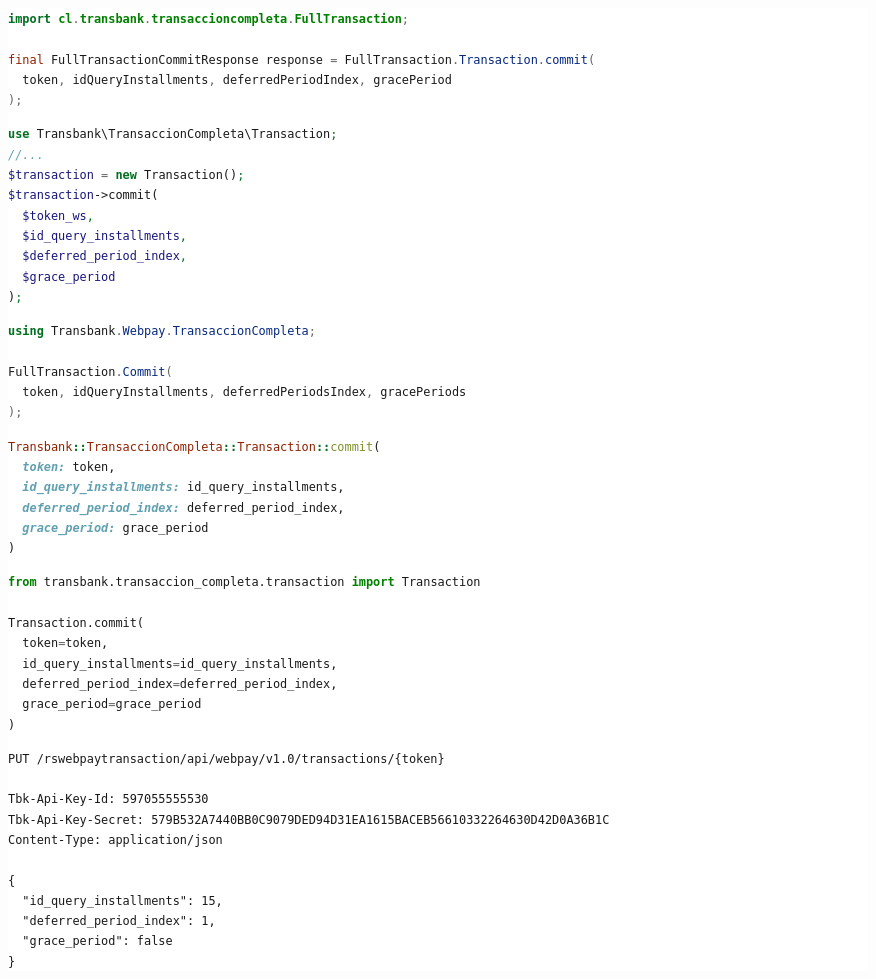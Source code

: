 ```java
import cl.transbank.transaccioncompleta.FullTransaction;

final FullTransactionCommitResponse response = FullTransaction.Transaction.commit(
  token, idQueryInstallments, deferredPeriodIndex, gracePeriod
);
```

```php
use Transbank\TransaccionCompleta\Transaction;
//...
$transaction = new Transaction();
$transaction->commit(
  $token_ws,
  $id_query_installments,
  $deferred_period_index,
  $grace_period
);
```

```csharp
using Transbank.Webpay.TransaccionCompleta;

FullTransaction.Commit(
  token, idQueryInstallments, deferredPeriodsIndex, gracePeriods
);
```

```ruby
Transbank::TransaccionCompleta::Transaction::commit(
  token: token,
  id_query_installments: id_query_installments,
  deferred_period_index: deferred_period_index,
  grace_period: grace_period
)
```

```python
from transbank.transaccion_completa.transaction import Transaction

Transaction.commit(
  token=token,
  id_query_installments=id_query_installments,
  deferred_period_index=deferred_period_index,
  grace_period=grace_period
)
```

```http
PUT /rswebpaytransaction/api/webpay/v1.0/transactions/{token}

Tbk-Api-Key-Id: 597055555530
Tbk-Api-Key-Secret: 579B532A7440BB0C9079DED94D31EA1615BACEB56610332264630D42D0A36B1C
Content-Type: application/json

{
  "id_query_installments": 15,
  "deferred_period_index": 1,
  "grace_period": false
}
```
